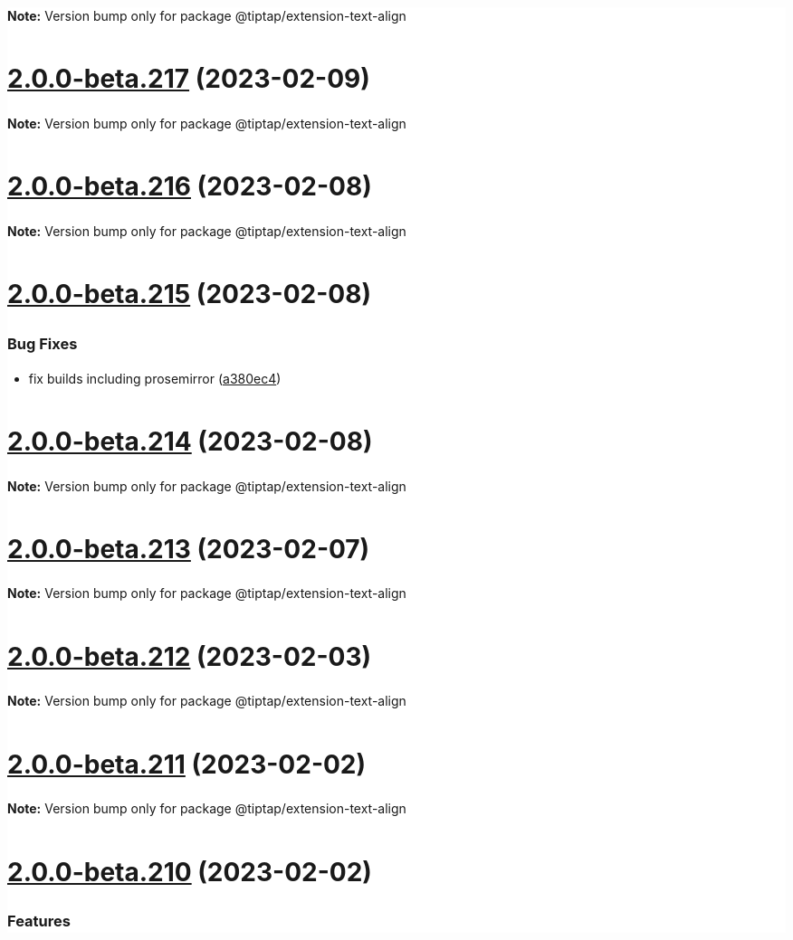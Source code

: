 **Note:** Version bump only for package @tiptap/extension-text-align

# [2.0.0-beta.217](https://github.com/ueberdosis/tiptap/compare/v2.0.0-beta.216...v2.0.0-beta.217) (2023-02-09)

**Note:** Version bump only for package @tiptap/extension-text-align

# [2.0.0-beta.216](https://github.com/ueberdosis/tiptap/compare/v2.0.0-beta.215...v2.0.0-beta.216) (2023-02-08)

**Note:** Version bump only for package @tiptap/extension-text-align

# [2.0.0-beta.215](https://github.com/ueberdosis/tiptap/compare/v2.0.0-beta.214...v2.0.0-beta.215) (2023-02-08)

### Bug Fixes

- fix builds including prosemirror ([a380ec4](https://github.com/ueberdosis/tiptap/commit/a380ec41d198ebacc80cea9e79b0a8aa3092618a))

# [2.0.0-beta.214](https://github.com/ueberdosis/tiptap/compare/v2.0.0-beta.213...v2.0.0-beta.214) (2023-02-08)

**Note:** Version bump only for package @tiptap/extension-text-align

# [2.0.0-beta.213](https://github.com/ueberdosis/tiptap/compare/v2.0.0-beta.212...v2.0.0-beta.213) (2023-02-07)

**Note:** Version bump only for package @tiptap/extension-text-align

# [2.0.0-beta.212](https://github.com/ueberdosis/tiptap/compare/v2.0.0-beta.211...v2.0.0-beta.212) (2023-02-03)

**Note:** Version bump only for package @tiptap/extension-text-align

# [2.0.0-beta.211](https://github.com/ueberdosis/tiptap/compare/v2.0.0-beta.210...v2.0.0-beta.211) (2023-02-02)

**Note:** Version bump only for package @tiptap/extension-text-align

# [2.0.0-beta.210](https://github.com/ueberdosis/tiptap/compare/v2.0.0-beta.209...v2.0.0-beta.210) (2023-02-02)

### Features
